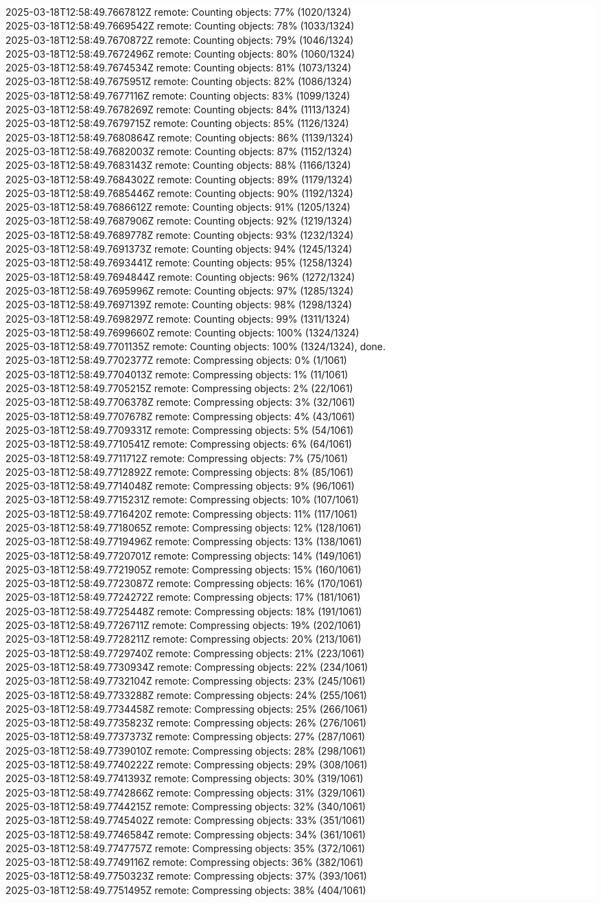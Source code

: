 2025-03-18T12:58:49.7667812Z remote: Counting objects:  77% (1020/1324)        
2025-03-18T12:58:49.7669542Z remote: Counting objects:  78% (1033/1324)        
2025-03-18T12:58:49.7670872Z remote: Counting objects:  79% (1046/1324)        
2025-03-18T12:58:49.7672496Z remote: Counting objects:  80% (1060/1324)        
2025-03-18T12:58:49.7674534Z remote: Counting objects:  81% (1073/1324)        
2025-03-18T12:58:49.7675951Z remote: Counting objects:  82% (1086/1324)        
2025-03-18T12:58:49.7677116Z remote: Counting objects:  83% (1099/1324)        
2025-03-18T12:58:49.7678269Z remote: Counting objects:  84% (1113/1324)        
2025-03-18T12:58:49.7679715Z remote: Counting objects:  85% (1126/1324)        
2025-03-18T12:58:49.7680864Z remote: Counting objects:  86% (1139/1324)        
2025-03-18T12:58:49.7682003Z remote: Counting objects:  87% (1152/1324)        
2025-03-18T12:58:49.7683143Z remote: Counting objects:  88% (1166/1324)        
2025-03-18T12:58:49.7684302Z remote: Counting objects:  89% (1179/1324)        
2025-03-18T12:58:49.7685446Z remote: Counting objects:  90% (1192/1324)        
2025-03-18T12:58:49.7686612Z remote: Counting objects:  91% (1205/1324)        
2025-03-18T12:58:49.7687906Z remote: Counting objects:  92% (1219/1324)        
2025-03-18T12:58:49.7689778Z remote: Counting objects:  93% (1232/1324)        
2025-03-18T12:58:49.7691373Z remote: Counting objects:  94% (1245/1324)        
2025-03-18T12:58:49.7693441Z remote: Counting objects:  95% (1258/1324)        
2025-03-18T12:58:49.7694844Z remote: Counting objects:  96% (1272/1324)        
2025-03-18T12:58:49.7695996Z remote: Counting objects:  97% (1285/1324)        
2025-03-18T12:58:49.7697139Z remote: Counting objects:  98% (1298/1324)        
2025-03-18T12:58:49.7698297Z remote: Counting objects:  99% (1311/1324)        
2025-03-18T12:58:49.7699660Z remote: Counting objects: 100% (1324/1324)        
2025-03-18T12:58:49.7701135Z remote: Counting objects: 100% (1324/1324), done.        
2025-03-18T12:58:49.7702377Z remote: Compressing objects:   0% (1/1061)        
2025-03-18T12:58:49.7704013Z remote: Compressing objects:   1% (11/1061)        
2025-03-18T12:58:49.7705215Z remote: Compressing objects:   2% (22/1061)        
2025-03-18T12:58:49.7706378Z remote: Compressing objects:   3% (32/1061)        
2025-03-18T12:58:49.7707678Z remote: Compressing objects:   4% (43/1061)        
2025-03-18T12:58:49.7709331Z remote: Compressing objects:   5% (54/1061)        
2025-03-18T12:58:49.7710541Z remote: Compressing objects:   6% (64/1061)        
2025-03-18T12:58:49.7711712Z remote: Compressing objects:   7% (75/1061)        
2025-03-18T12:58:49.7712892Z remote: Compressing objects:   8% (85/1061)        
2025-03-18T12:58:49.7714048Z remote: Compressing objects:   9% (96/1061)        
2025-03-18T12:58:49.7715231Z remote: Compressing objects:  10% (107/1061)        
2025-03-18T12:58:49.7716420Z remote: Compressing objects:  11% (117/1061)        
2025-03-18T12:58:49.7718065Z remote: Compressing objects:  12% (128/1061)        
2025-03-18T12:58:49.7719496Z remote: Compressing objects:  13% (138/1061)        
2025-03-18T12:58:49.7720701Z remote: Compressing objects:  14% (149/1061)        
2025-03-18T12:58:49.7721905Z remote: Compressing objects:  15% (160/1061)        
2025-03-18T12:58:49.7723087Z remote: Compressing objects:  16% (170/1061)        
2025-03-18T12:58:49.7724272Z remote: Compressing objects:  17% (181/1061)        
2025-03-18T12:58:49.7725448Z remote: Compressing objects:  18% (191/1061)        
2025-03-18T12:58:49.7726711Z remote: Compressing objects:  19% (202/1061)        
2025-03-18T12:58:49.7728211Z remote: Compressing objects:  20% (213/1061)        
2025-03-18T12:58:49.7729740Z remote: Compressing objects:  21% (223/1061)        
2025-03-18T12:58:49.7730934Z remote: Compressing objects:  22% (234/1061)        
2025-03-18T12:58:49.7732104Z remote: Compressing objects:  23% (245/1061)        
2025-03-18T12:58:49.7733288Z remote: Compressing objects:  24% (255/1061)        
2025-03-18T12:58:49.7734458Z remote: Compressing objects:  25% (266/1061)        
2025-03-18T12:58:49.7735823Z remote: Compressing objects:  26% (276/1061)        
2025-03-18T12:58:49.7737373Z remote: Compressing objects:  27% (287/1061)        
2025-03-18T12:58:49.7739010Z remote: Compressing objects:  28% (298/1061)        
2025-03-18T12:58:49.7740222Z remote: Compressing objects:  29% (308/1061)        
2025-03-18T12:58:49.7741393Z remote: Compressing objects:  30% (319/1061)        
2025-03-18T12:58:49.7742866Z remote: Compressing objects:  31% (329/1061)        
2025-03-18T12:58:49.7744215Z remote: Compressing objects:  32% (340/1061)        
2025-03-18T12:58:49.7745402Z remote: Compressing objects:  33% (351/1061)        
2025-03-18T12:58:49.7746584Z remote: Compressing objects:  34% (361/1061)        
2025-03-18T12:58:49.7747757Z remote: Compressing objects:  35% (372/1061)        
2025-03-18T12:58:49.7749116Z remote: Compressing objects:  36% (382/1061)        
2025-03-18T12:58:49.7750323Z remote: Compressing objects:  37% (393/1061)        
2025-03-18T12:58:49.7751495Z remote: Compressing objects:  38% (404/1061)        